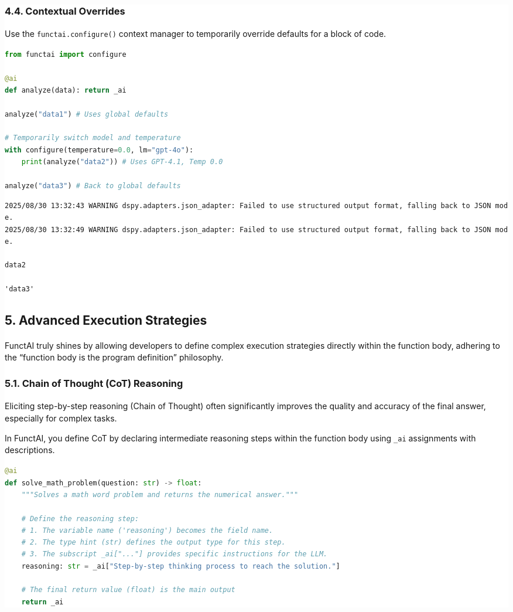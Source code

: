 ### 4.4. Contextual Overrides

Use the `functai.configure()` context manager to temporarily override
defaults for a block of code.

``` python
from functai import configure

@ai
def analyze(data): return _ai

analyze("data1") # Uses global defaults

# Temporarily switch model and temperature
with configure(temperature=0.0, lm="gpt-4o"):
    print(analyze("data2")) # Uses GPT-4.1, Temp 0.0

analyze("data3") # Back to global defaults
```

    2025/08/30 13:32:43 WARNING dspy.adapters.json_adapter: Failed to use structured output format, falling back to JSON mode.
    2025/08/30 13:32:49 WARNING dspy.adapters.json_adapter: Failed to use structured output format, falling back to JSON mode.

    data2

    'data3'

## 5. Advanced Execution Strategies

FunctAI truly shines by allowing developers to define complex execution
strategies directly within the function body, adhering to the “function
body is the program definition” philosophy.

### 5.1. Chain of Thought (CoT) Reasoning

Eliciting step-by-step reasoning (Chain of Thought) often significantly
improves the quality and accuracy of the final answer, especially for
complex tasks.

In FunctAI, you define CoT by declaring intermediate reasoning steps
within the function body using `_ai` assignments with descriptions.

``` python
@ai
def solve_math_problem(question: str) -> float:
    """Solves a math word problem and returns the numerical answer."""

    # Define the reasoning step:
    # 1. The variable name ('reasoning') becomes the field name.
    # 2. The type hint (str) defines the output type for this step.
    # 3. The subscript _ai["..."] provides specific instructions for the LLM.
    reasoning: str = _ai["Step-by-step thinking process to reach the solution."]

    # The final return value (float) is the main output
    return _ai
```
